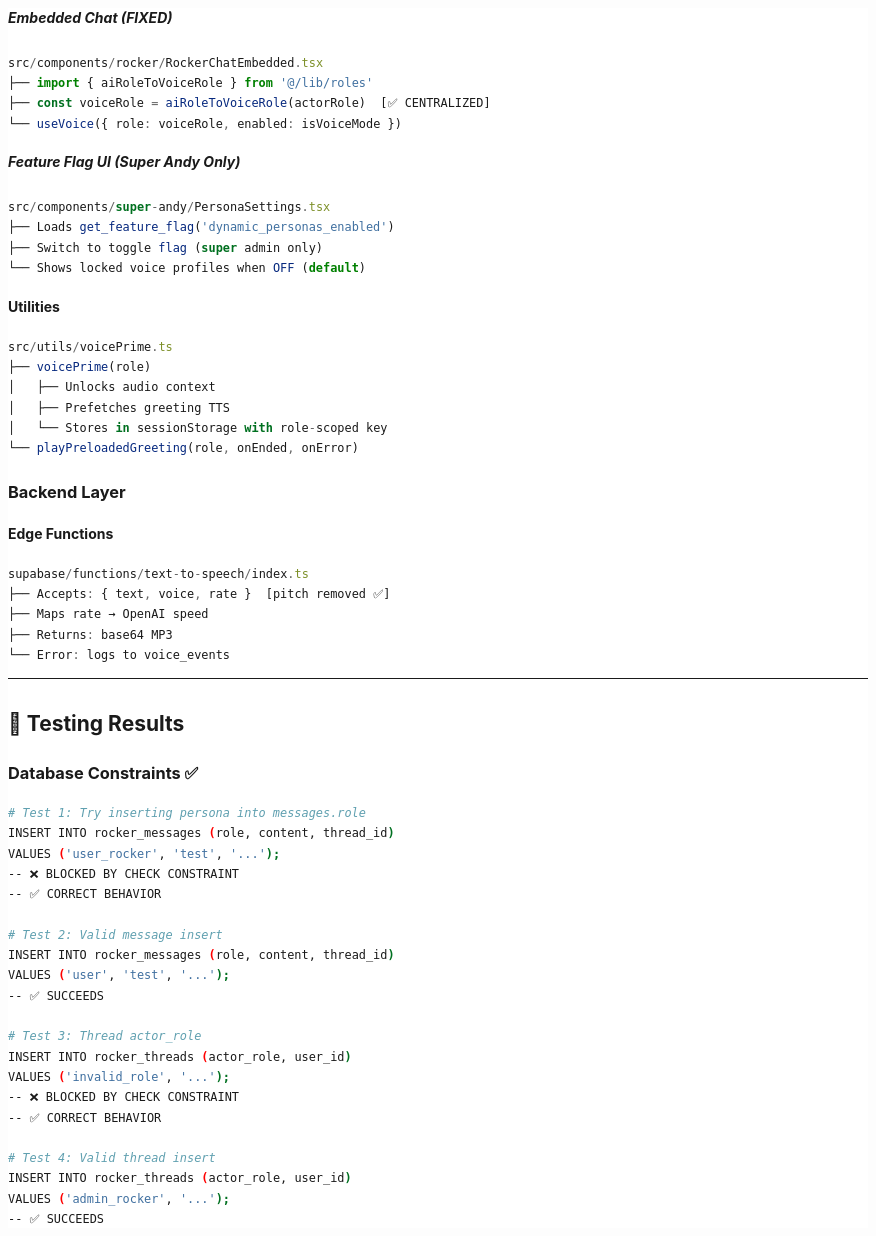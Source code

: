 ##### Embedded Chat (FIXED)
```typescript
src/components/rocker/RockerChatEmbedded.tsx
├── import { aiRoleToVoiceRole } from '@/lib/roles'
├── const voiceRole = aiRoleToVoiceRole(actorRole)  [✅ CENTRALIZED]
└── useVoice({ role: voiceRole, enabled: isVoiceMode })
```

##### Feature Flag UI (Super Andy Only)
```typescript
src/components/super-andy/PersonaSettings.tsx
├── Loads get_feature_flag('dynamic_personas_enabled')
├── Switch to toggle flag (super admin only)
└── Shows locked voice profiles when OFF (default)
```

#### Utilities
```typescript
src/utils/voicePrime.ts
├── voicePrime(role)
│   ├── Unlocks audio context
│   ├── Prefetches greeting TTS
│   └── Stores in sessionStorage with role-scoped key
└── playPreloadedGreeting(role, onEnded, onError)
```

### Backend Layer

#### Edge Functions
```typescript
supabase/functions/text-to-speech/index.ts
├── Accepts: { text, voice, rate }  [pitch removed ✅]
├── Maps rate → OpenAI speed
├── Returns: base64 MP3
└── Error: logs to voice_events
```

---

## 🧪 Testing Results

### Database Constraints ✅
```bash
# Test 1: Try inserting persona into messages.role
INSERT INTO rocker_messages (role, content, thread_id) 
VALUES ('user_rocker', 'test', '...');
-- ❌ BLOCKED BY CHECK CONSTRAINT
-- ✅ CORRECT BEHAVIOR

# Test 2: Valid message insert
INSERT INTO rocker_messages (role, content, thread_id) 
VALUES ('user', 'test', '...');
-- ✅ SUCCEEDS

# Test 3: Thread actor_role
INSERT INTO rocker_threads (actor_role, user_id) 
VALUES ('invalid_role', '...');
-- ❌ BLOCKED BY CHECK CONSTRAINT
-- ✅ CORRECT BEHAVIOR

# Test 4: Valid thread insert
INSERT INTO rocker_threads (actor_role, user_id) 
VALUES ('admin_rocker', '...');
-- ✅ SUCCEEDS
```